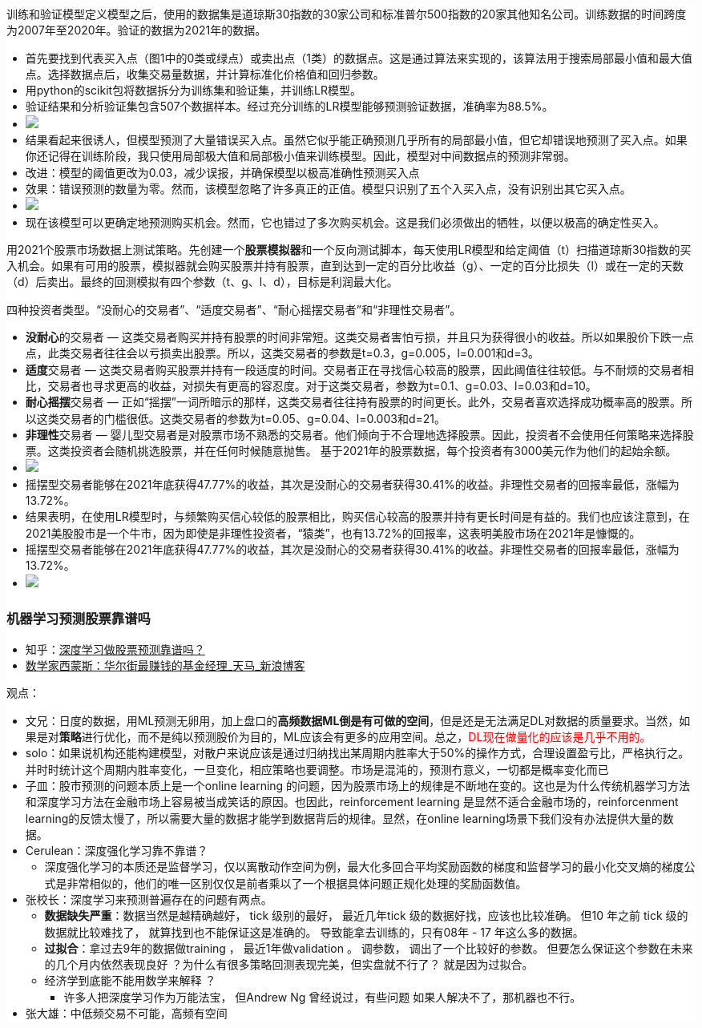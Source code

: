 训练和验证模型定义模型之后，使用的数据集是道琼斯30指数的30家公司和标准普尔500指数的20家其他知名公司。训练数据的时间跨度为2007年至2020年。验证的数据为2021年的数据。
- 首先要找到代表买入点（图1中的0类或绿点）或卖出点（1类）的数据点。这是通过算法来实现的，该算法用于搜索局部最小值和最大值点。选择数据点后，收集交易量数据，并计算标准化价格值和回归参数。
- 用python的scikit包将数据拆分为训练集和验证集，并训练LR模型。
- 验证结果和分析验证集包含507个数据样本。经过充分训练的LR模型能够预测验证数据，准确率为88.5%。
- ![](https://pic2.zhimg.com/80/v2-66534af1e0adedd87db872920d632b61_720w.jpg)
- 结果看起来很诱人，但模型预测了大量错误买入点。虽然它似乎能正确预测几乎所有的局部最小值，但它却错误地预测了买入点。如果你还记得在训练阶段，我只使用局部极大值和局部极小值来训练模型。因此，模型对中间数据点的预测非常弱。
- 改进：模型的阈值更改为0.03，减少误报，并确保模型以极高准确性预测买入点
- 效果：错误预测的数量为零。然而，该模型忽略了许多真正的正值。模型只识别了五个入买入点，没有识别出其它买入点。
- ![](https://pic1.zhimg.com/80/v2-9094fa350def9b7e408afeb742803294_720w.jpg)
- 现在该模型可以更确定地预测购买机会。然而，它也错过了多次购买机会。这是我们必须做出的牺牲，以便以极高的确定性买入。

用2021个股票市场数据上测试策略。先创建一个**股票模拟器**和一个反向测试脚本，每天使用LR模型和给定阈值（t）扫描道琼斯30指数的买入机会。如果有可用的股票，模拟器就会购买股票并持有股票，直到达到一定的百分比收益（g）、一定的百分比损失（l）或在一定的天数（d）后卖出。最终的回测模拟有四个参数（t、g、l、d），目标是利润最大化。

四种投资者类型。“没耐心的交易者”、“适度交易者”、“耐心摇摆交易者”和“非理性交易者”。
- **没耐心**的交易者 — 这类交易者购买并持有股票的时间非常短。这类交易者害怕亏损，并且只为获得很小的收益。所以如果股价下跌一点点，此类交易者往往会以亏损卖出股票。所以，这类交易者的参数是t=0.3，g=0.005，l=0.001和d=3。
- **适度**交易者 — 这类交易者购买股票并持有一段适度的时间。交易者正在寻找信心较高的股票，因此阈值往往较低。与不耐烦的交易者相比，交易者也寻求更高的收益，对损失有更高的容忍度。对于这类交易者，参数为t=0.1、g=0.03、l=0.03和d=10。
- **耐心摇摆**交易者 — 正如“摇摆”一词所暗示的那样，这类交易者往往持有股票的时间更长。此外，交易者喜欢选择成功概率高的股票。所以这类交易者的门槛很低。这类交易者的参数为t=0.05、g=0.04、l=0.003和d=21。
- **非理性**交易者 — 婴儿型交易者是对股票市场不熟悉的交易者。他们倾向于不合理地选择股票。因此，投资者不会使用任何策略来选择股票。这类投资者会随机挑选股票，并在任何时候随意抛售。
基于2021年的股票数据，每个投资者有3000美元作为他们的起始余额。
- ![](https://pic1.zhimg.com/80/v2-717a5b3e7873f8621d46e5ea0d5bff98_720w.jpg)
- 摇摆型交易者能够在2021年底获得47.77%的收益，其次是没耐心的交易者获得30.41%的收益。非理性交易者的回报率最低，涨幅为13.72%。
- 结果表明，在使用LR模型时，与频繁购买信心较低的股票相比，购买信心较高的股票并持有更长时间是有益的。我们也应该注意到，在2021美股股市是一个牛市，因为即使是非理性投资者，“猿类”，也有13.72%的回报率，这表明美股市场在2021年是慷慨的。
- 摇摆型交易者能够在2021年底获得47.77%的收益，其次是没耐心的交易者获得30.41%的收益。非理性交易者的回报率最低，涨幅为13.72%。
- ![](https://pic2.zhimg.com/80/v2-c09e18c207e4e3f0ecda0b081ac82f9d_720w.jpg)

### 机器学习预测股票靠谱吗

- 知乎：[深度学习做股票预测靠谱吗？](https://www.zhihu.com/question/54542998/answer/226949686)
- [数学家西蒙斯：华尔街最赚钱的基金经理_天马_新浪博客](https://blog.sina.com.cn/s/blog_8e35b5d00101709y.html)

观点：
- 文兄：日度的数据，用ML预测无卵用，加上盘口的**高频数据ML倒是有可做的空间**，但是还是无法满足DL对数据的质量要求。当然，如果是对**策略**进行优化，而不是纯以预测股价为目的，ML应该会有更多的应用空间。总之，<font color='red'>DL现在做量化的应该是几乎不用的。</font>
- solo：如果说机构还能构建模型，对散户来说应该是通过归纳找出某周期内胜率大于50%的操作方式，合理设置盈亏比，严格执行之。并时时统计这个周期内胜率变化，一旦变化，相应策略也要调整。市场是混沌的，预测冇意义，一切都是概率变化而已
- 子皿：股市预测的问题本质上是一个online learning 的问题，因为股票市场上的规律是不断地在变的。这也是为什么传统机器学习方法和深度学习方法在金融市场上容易被当成笑话的原因。也因此，reinforcement learning 是显然不适合金融市场的，reinforcenment learning的反馈太慢了，所以需要大量的数据才能学到数据背后的规律。显然，在online learning场景下我们没有办法提供大量的数据。
- Cerulean：深度强化学习靠不靠谱？
  - 深度强化学习的本质还是监督学习，仅以离散动作空间为例，最大化多回合平均奖励函数的梯度和监督学习的最小化交叉熵的梯度公式是非常相似的，他们的唯一区别仅仅是前者乘以了一个根据具体问题正规化处理的奖励函数值。
- 张校长：深度学习来预测普遍存在的问题有两点。
  - **数据缺失严重**：数据当然是越精确越好， tick 级别的最好， 最近几年tick 级的数据好找，应该也比较准确。 但10 年之前 tick 级的数据就比较难找了， 就算找到也不能保证这是准确的。 导致能拿去训练的，只有08年 - 17 年这么多的数据。
  - **过拟合**：拿过去9年的数据做training ， 最近1年做validation 。 调参数， 调出了一个比较好的参数。 但要怎么保证这个参数在未来的几个月内依然表现良好 ？为什么有很多策略回测表现完美，但实盘就不行了？ 就是因为过拟合。
  - 经济学到底能不能用数学来解释 ？
    - 许多人把深度学习作为万能法宝， 但Andrew Ng 曾经说过，有些问题 如果人解决不了，那机器也不行。
- 张大雄：中低频交易不可能，高频有空间
